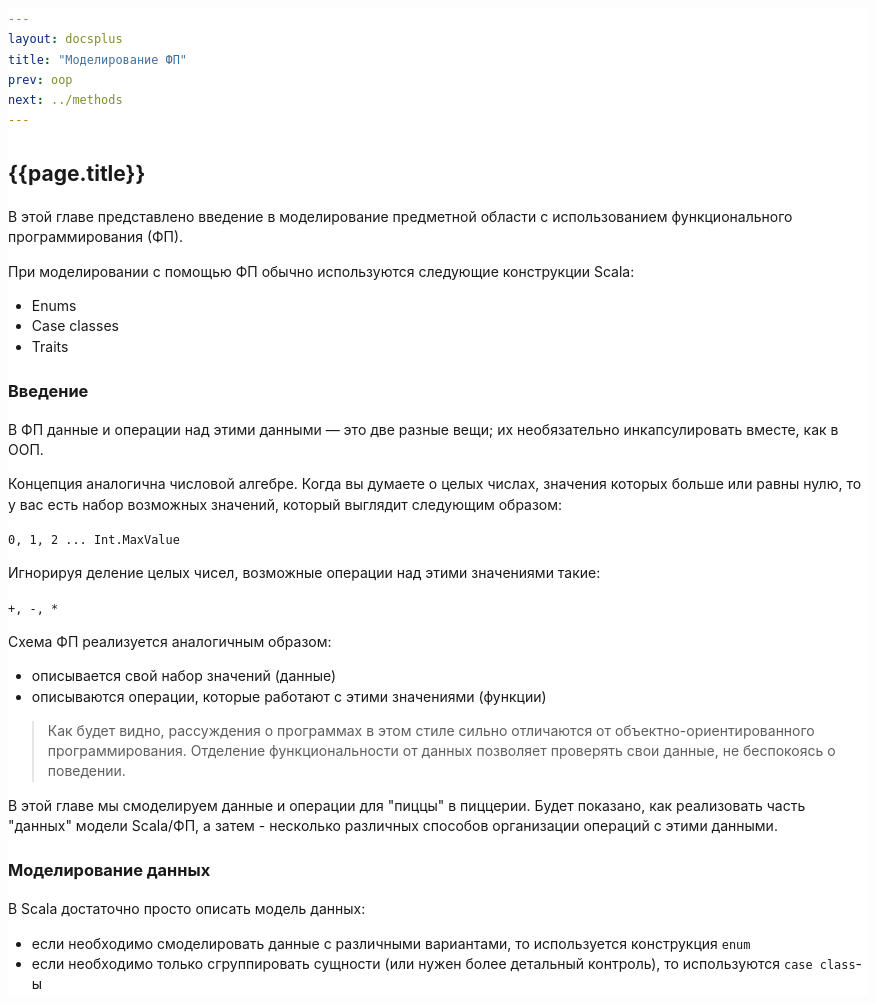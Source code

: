 ```yaml
---
layout: docsplus
title: "Моделирование ФП"
prev: oop
next: ../methods
---
```


## {{page.title}}

В этой главе представлено введение в моделирование предметной области 
с использованием функционального программирования (ФП). 

При моделировании с помощью ФП обычно используются следующие конструкции Scala:
- Enums
- Case classes
- Traits

### Введение

В ФП данные и операции над этими данными — это две разные вещи; их необязательно инкапсулировать вместе, как в ООП.

Концепция аналогична числовой алгебре. 
Когда вы думаете о целых числах, значения которых больше или равны нулю, 
то у вас есть набор возможных значений, который выглядит следующим образом:

```
0, 1, 2 ... Int.MaxValue
```

Игнорируя деление целых чисел, возможные операции над этими значениями такие:

```
+, -, *
```

Схема ФП реализуется аналогичным образом: 
- описывается свой набор значений (данные) 
- описываются операции, которые работают с этими значениями (функции)

> Как будет видно, рассуждения о программах в этом стиле сильно отличаются 
> от объектно-ориентированного программирования. 
> Отделение функциональности от данных позволяет проверять свои данные, не беспокоясь о поведении.

В этой главе мы смоделируем данные и операции для "пиццы" в пиццерии. 
Будет показано, как реализовать часть "данных" модели Scala/ФП, 
а затем - несколько различных способов организации операций с этими данными.

### Моделирование данных

В Scala достаточно просто описать модель данных:
- если необходимо смоделировать данные с различными вариантами, то используется конструкция `enum`
- если необходимо только сгруппировать сущности (или нужен более детальный контроль), то используются `case class`-ы
